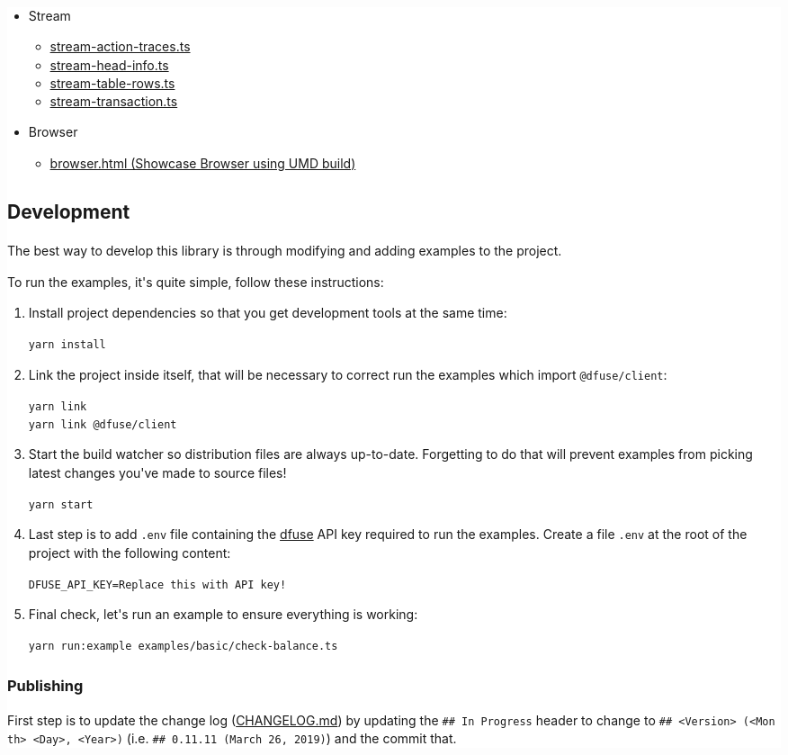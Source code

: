 - Stream

  - [stream-action-traces.ts](./examples/reference/stream-action-traces.ts)
  - [stream-head-info.ts](./examples/reference/stream-head-info.ts)
  - [stream-table-rows.ts](./examples/reference/stream-table-rows.ts)
  - [stream-transaction.ts](./examples/reference/stream-transaction.ts)

- Browser

  - [browser.html (Showcase Browser using UMD build)](./examples/reference/browser.html)

## Development

The best way to develop this library is through modifying and adding examples
to the project.

To run the examples, it's quite simple, follow these instructions:

1.  Install project dependencies so that you get development tools at the same time:

    ```
    yarn install
    ```

1.  Link the project inside itself, that will be necessary to correct run the
    examples which import `@dfuse/client`:

    ```
    yarn link
    yarn link @dfuse/client
    ```

1.  Start the build watcher so distribution files are always up-to-date. Forgetting
    to do that will prevent examples from picking latest changes you've made to
    source files!

    ```
    yarn start
    ```

1.  Last step is to add `.env` file containing the [dfuse](https://dfuse.io) API key
    required to run the examples. Create a file `.env` at the root of the project
    with the following content:

    ```
    DFUSE_API_KEY=Replace this with API key!
    ```

1.  Final check, let's run an example to ensure everything is working:

    ```
    yarn run:example examples/basic/check-balance.ts
    ```

### Publishing

First step is to update the change log ([CHANGELOG.md](./CHANGELOG.md)) by updating the
`## In Progress` header to change to `## <Version> (<Month> <Day>, <Year>)` (i.e. `## 0.11.11 (March 26, 2019)`)
and the commit that.
